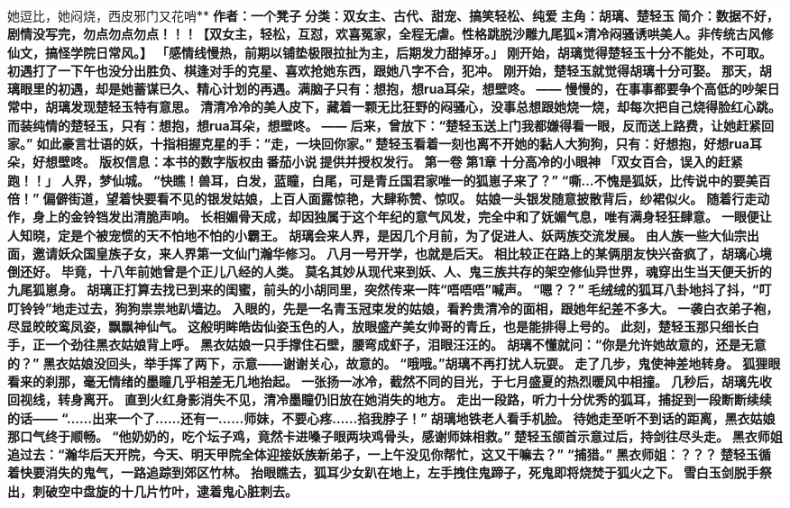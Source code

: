 她逗比，她闷烧，西皮邪门又花哨**
**作者：一个凳子**
**分类：双女主、古代、甜宠、搞笑轻松、纯爱**
**主角：胡璃、楚轻玉**
**简介：数据不好，剧情没写完，勿点勿点勿点！！！【双女主，轻松，互怼，欢喜冤家，全程无虐。性格跳脱沙雕九尾狐×清冷闷骚诱哄美人。非传统古风修仙文，搞怪学院日常风。】**
**「感情线慢热，前期以铺垫极限拉扯为主，后期发力甜掉牙。」**
**刚开始，胡璃觉得楚轻玉十分不能处，不可取。**
**初遇打了一下午也没分出胜负、棋逢对手的克星、喜欢抢她东西，跟她八字不合，犯冲。**
**刚开始，楚轻玉就觉得胡璃十分可娶。**
**那天，胡璃眼里的初遇，却是她蓄谋已久、精心计划的再遇。满脑子只有：想抱，想rua耳朵，想壁咚。**
**——**
**慢慢的，在事事都要争个高低的吵架日常中，胡璃发现楚轻玉特有意思。**
**清清冷冷的美人皮下，藏着一颗无比狂野的闷骚心，没事总想跟她烧一烧，却每次把自己烧得脸红心跳。**
**而装纯情的楚轻玉，只有：想抱，想rua耳朵，想壁咚。**
**——**
**后来，曾放下：“楚轻玉送上门我都嫌得看一眼，反而送上路费，让她赶紧回家。”**
**如此豪言壮语的妖，十指相握克星的手：“走，一块回你家。”**
**楚轻玉看着一刻也离不开她的黏人大狗狗，只有：好想抱，好想rua耳朵，好想壁咚。**
**版权信息：本书的数字版权由 番茄小说 提供并授权发行。**
**第一卷**
**第1章 十分高冷的小眼神**
**「双女百合，误入的赶紧跑！！」**
**人界，梦仙城。**
**“快瞧！兽耳，白发，蓝瞳，白尾，可是青丘国君家唯一的狐崽子来了？”**
**“嘶…不愧是狐妖，比传说中的要美百倍！”**
**偏僻街道，望着快要看不见的银发姑娘，上百人面露惊艳，大肆称赞、惊叹。**
**姑娘一头银发随意披散背后，纱裙似火。**
**随着行走动作，身上的金铃铛发出清脆声响。**
**长相媚骨天成，却因独属于这个年纪的意气风发，完全中和了妩媚气息，唯有满身轻狂肆意。**
**一眼便让人知晓，定是个被宠惯的天不怕地不怕的小霸王。**
**胡璃会来人界，是因几个月前，为了促进人、妖两族交流发展。**
**由人族一些大仙宗出面，邀请妖众国皇族子女，来人界第一文仙门瀚华修习。**
**八月一号开学，也就是后天。**
**相比较正在路上的某俩朋友快兴奋疯了，胡璃心境倒还好。**
**毕竟，十八年前她曾是个正儿八经的人类。**
**莫名其妙从现代来到妖、人、鬼三族共存的架空修仙异世界，魂穿出生当天便夭折的九尾狐崽身。**
**胡璃正打算去找已到来的闺蜜，前头的小胡同里，突然传来一阵“唔唔唔”喊声。**
**“嗯？？”**
**毛绒绒的狐耳八卦地抖了抖，“叮叮铃铃”地走过去，狗狗祟祟地趴墙边。**
**入眼的，先是一名青玉冠束发的姑娘，看矜贵清冷的面相，跟她年纪差不多大。**
**一袭白衣弟子袍，尽显皎皎鸾凤姿，飘飘神仙气。**
**这般明眸皓齿仙姿玉色的人，放眼盛产美女帅哥的青丘，也是能排得上号的。**
**此刻，楚轻玉那只细长白手，正一个劲往黑衣姑娘背上呼。**
**黑衣姑娘一只手撑住石壁，腰弯成虾子，泪眼汪汪的。**
**胡璃不懂就问：“你是允许她故意的，还是无意的？”**
**黑衣姑娘没回头，举手挥了两下，示意——谢谢关心，故意的。**
**“哦哦。”胡璃不再打扰人玩耍。**
**走了几步，鬼使神差地转身。**
**狐狸眼看来的刹那，毫无情绪的墨瞳几乎相差无几地抬起。**
**一张扬一冰冷，截然不同的目光，于七月盛夏的热烈暖风中相撞。**
**几秒后，胡璃先收回视线，转身离开。**
**直到火红身影消失不见，清冷墨瞳仍旧放在她消失的地方。**
**走出一段路，听力十分优秀的狐耳，捕捉到一段断断续续的话——**
**“……出来一个了……还有一……师妹，不要心疼……掐我脖子！”**
**胡璃地铁老人看手机脸。**
**待她走至听不到话的距离，黑衣姑娘那口气终于顺畅。**
**“他奶奶的，吃个坛子鸡，竟然卡进嗓子眼两块鸡骨头，感谢师妹相救。”**
**楚轻玉颌首示意过后，持剑往尽头走。**
**黑衣师姐追过去：“瀚华后天开院，今天、明天甲院全体迎接妖族新弟子，一上午没见你帮忙，这又干嘛去？”**
**“捕猎。”**
**黑衣师姐：？？？**
**楚轻玉循着快要消失的鬼气，一路追踪到郊区竹林。**
**抬眼瞧去，狐耳少女趴在地上，左手拽住鬼蹄子，死鬼即将烧焚于狐火之下。**
**雪白玉剑脱手祭出，刺破空中盘旋的十几片竹叶，逮着鬼心脏刺去。**